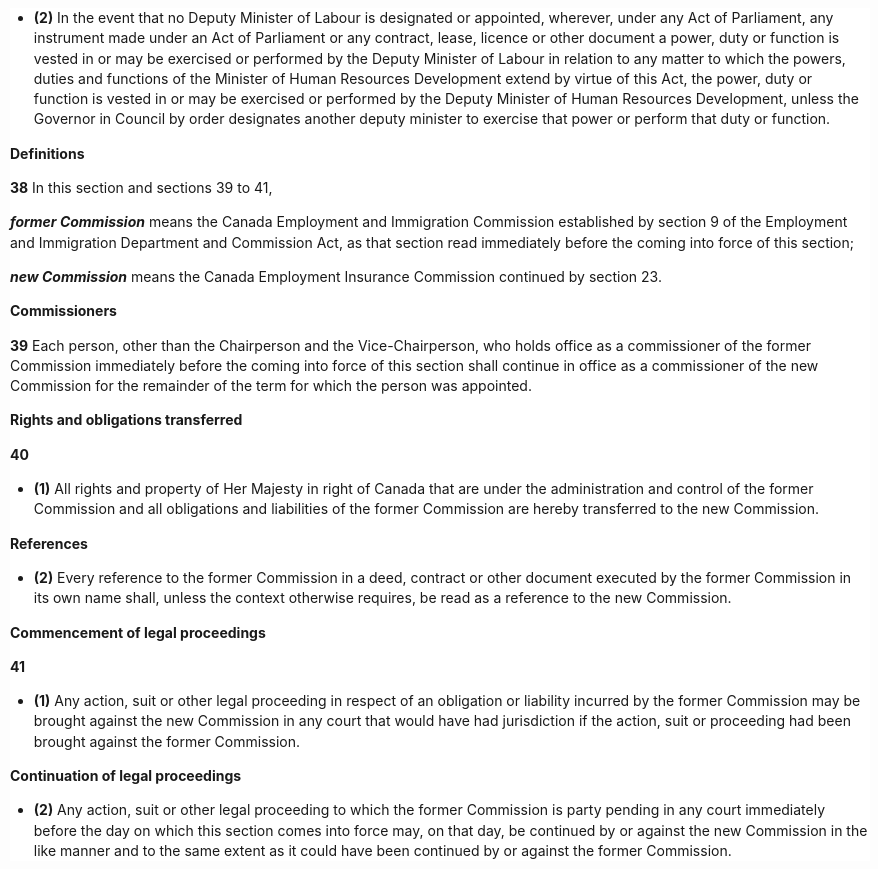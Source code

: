 - **(2)** In the event that no Deputy Minister of Labour is designated or appointed, wherever, under any Act of Parliament, any instrument made under an Act of Parliament or any contract, lease, licence or other document a power, duty or function is vested in or may be exercised or performed by the Deputy Minister of Labour in relation to any matter to which the powers, duties and functions of the Minister of Human Resources Development extend by virtue of this Act, the power, duty or function is vested in or may be exercised or performed by the Deputy Minister of Human Resources Development, unless the Governor in Council by order designates another deputy minister to exercise that power or perform that duty or function.




**Definitions**

**38** In this section and sections 39 to 41,

***former Commission*** means the Canada Employment and Immigration Commission established by section 9 of the Employment and Immigration Department and Commission Act, as that section read immediately before the coming into force of this section;

***new Commission*** means the Canada Employment Insurance Commission continued by section 23.




**Commissioners**

**39** Each person, other than the Chairperson and the Vice-Chairperson, who holds office as a commissioner of the former Commission immediately before the coming into force of this section shall continue in office as a commissioner of the new Commission for the remainder of the term for which the person was appointed.




**Rights and obligations transferred**

**40** 

- **(1)** All rights and property of Her Majesty in right of Canada that are under the administration and control of the former Commission and all obligations and liabilities of the former Commission are hereby transferred to the new Commission.

**References**

- **(2)** Every reference to the former Commission in a deed, contract or other document executed by the former Commission in its own name shall, unless the context otherwise requires, be read as a reference to the new Commission.




**Commencement of legal proceedings**

**41** 

- **(1)** Any action, suit or other legal proceeding in respect of an obligation or liability incurred by the former Commission may be brought against the new Commission in any court that would have had jurisdiction if the action, suit or proceeding had been brought against the former Commission.

**Continuation of legal proceedings**

- **(2)** Any action, suit or other legal proceeding to which the former Commission is party pending in any court immediately before the day on which this section comes into force may, on that day, be continued by or against the new Commission in the like manner and to the same extent as it could have been continued by or against the former Commission.
